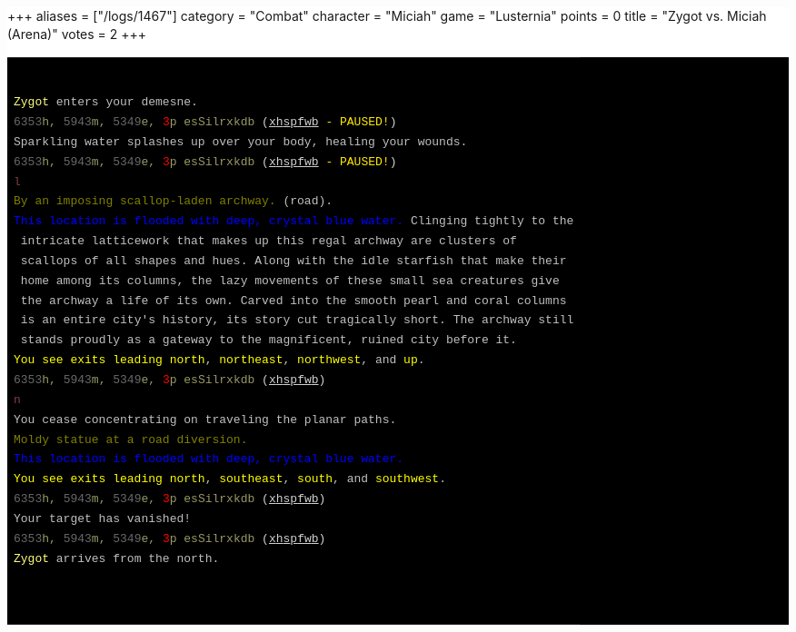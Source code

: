 +++
aliases = ["/logs/1467"]
category = "Combat"
character = "Miciah"
game = "Lusternia"
points = 0
title = "Zygot vs. Miciah (Arena)"
votes = 2
+++


<table border=0 cellpadding=5 bgcolor="#000000">
<tr><td>
<pre><code><font size=2 face="FixedSys, Lucida Console, Courier New, Courier"><font color="#0">
</font><font color="#FFFF80">Zygot</font><font color="#C0C0C0"> enters your demesne.
</font><font color="#696969">6353</font><font color="#999966">h, </font><font color="#696969">5943</font><font color="#999966">m, </font><font color="#696969">5349</font><font color="#999966">e, </font><font color="#FF0000">3</font><font color="#999966">p esSilrxkdb</font><font color="#D2D2D2"> (<u>x</u><u>h</u><u>s</u><u>p</u><u>f</u><u>w</u><u>b</u></font><font color="#FFEA00"> - PAUSED!</font><font color="#D2D2D2">) 
</font><font color="#C0C0C0">Sparkling water splashes up over your body, healing your wounds.
</font><font color="#696969">6353</font><font color="#999966">h, </font><font color="#696969">5943</font><font color="#999966">m, </font><font color="#696969">5349</font><font color="#999966">e, </font><font color="#FF0000">3</font><font color="#999966">p esSilrxkdb</font><font color="#D2D2D2"> (<u>x</u><u>h</u><u>s</u><u>p</u><u>f</u><u>w</u><u>b</u></font><font color="#FFEA00"> - PAUSED!</font><font color="#D2D2D2">) 
</font><font color="#804040">l
</font><font color="#808000">By an imposing scallop-laden archway. </font><font color="#C0C0C0">(road).
</font><font color="#0000FF">This location is flooded with deep, crystal blue water.</font><font color="#C0C0C0"> Clinging tightly to the
 intricate latticework that makes up this regal archway are clusters of
 scallops of all shapes and hues. Along with the idle starfish that make their
 home among its columns, the lazy movements of these small sea creatures give
 the archway a life of its own. Carved into the smooth pearl and coral columns
 is an entire city's history, its story cut tragically short. The archway still
 stands proudly as a gateway to the magnificent, ruined city before it.
</font><font color="#FFFF00">You see exits leading north</font><font color="#C0C0C0">, </font><font color="#FFFF00">northeast</font><font color="#C0C0C0">, </font><font color="#FFFF00">northwest</font><font color="#C0C0C0">, and </font><font color="#FFFF00">up</font><font color="#C0C0C0">.
</font><font color="#696969">6353</font><font color="#999966">h, </font><font color="#696969">5943</font><font color="#999966">m, </font><font color="#696969">5349</font><font color="#999966">e, </font><font color="#FF0000">3</font><font color="#999966">p esSilrxkdb</font><font color="#D2D2D2"> (<u>x</u><u>h</u><u>s</u><u>p</u><u>f</u><u>w</u><u>b</u>) 
</font><font color="#804040">n
</font><font color="#C0C0C0">You cease concentrating on traveling the planar paths.
</font><font color="#808000">Moldy statue at a road diversion.
</font><font color="#0000FF">This location is flooded with deep, crystal blue water.
</font><font color="#FFFF00">You see exits leading north</font><font color="#C0C0C0">, </font><font color="#FFFF00">southeast</font><font color="#C0C0C0">, </font><font color="#FFFF00">south</font><font color="#C0C0C0">, and </font><font color="#FFFF00">southwest</font><font color="#C0C0C0">.
</font><font color="#696969">6353</font><font color="#999966">h, </font><font color="#696969">5943</font><font color="#999966">m, </font><font color="#696969">5349</font><font color="#999966">e, </font><font color="#FF0000">3</font><font color="#999966">p esSilrxkdb</font><font color="#D2D2D2"> (<u>x</u><u>h</u><u>s</u><u>p</u><u>f</u><u>w</u><u>b</u>) 
</font><font color="#C0C0C0">Your target has vanished!
</font><font color="#696969">6353</font><font color="#999966">h, </font><font color="#696969">5943</font><font color="#999966">m, </font><font color="#696969">5349</font><font color="#999966">e, </font><font color="#FF0000">3</font><font color="#999966">p esSilrxkdb</font><font color="#D2D2D2"> (<u>x</u><u>h</u><u>s</u><u>p</u><u>f</u><u>w</u><u>b</u>) 
</font><font color="#FFFF80">Zygot</font><font color="#C0C0C0"> arrives from the north.